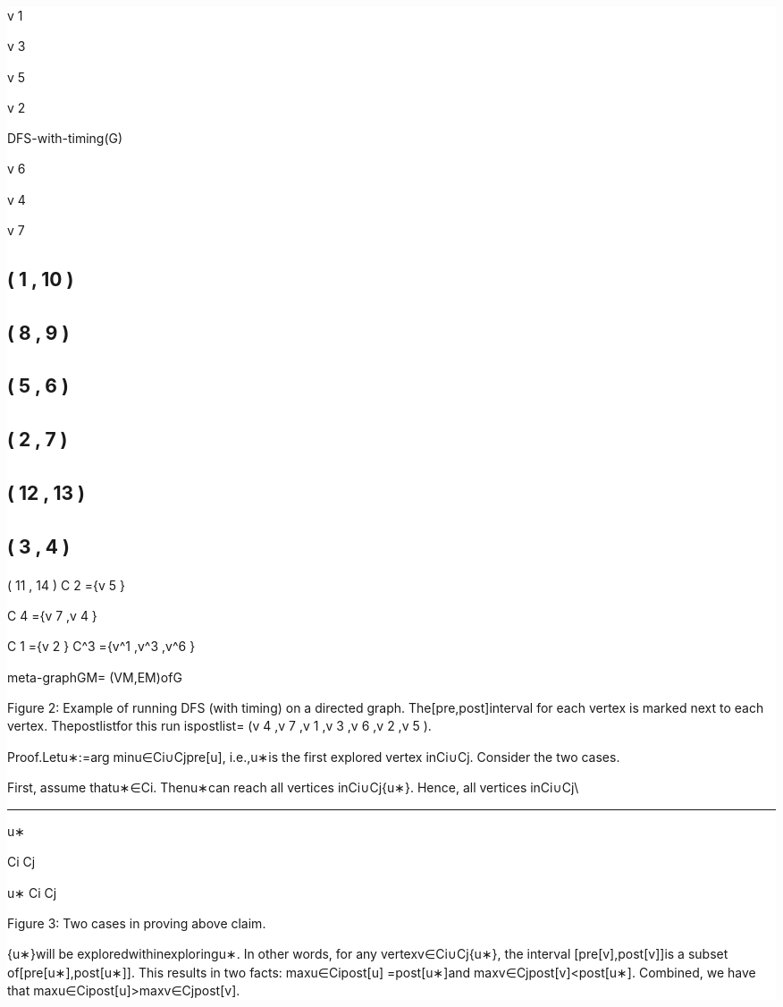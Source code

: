  v 1 

 v 3 

 v 5 

 v 2 

 DFS-with-timing(G) 

 v 6 

 v 4 

 v 7 

## ( 1 , 10 ) 

## ( 8 , 9 ) 

## ( 5 , 6 ) 

## ( 2 , 7 ) 

## ( 12 , 13 ) 

## ( 3 , 4 ) 

 ( 11 , 14 ) C 2 ={v 5 } 

 C 4 ={v 7 ,v 4 } 

 C 1 ={v 2 } C^3 ={v^1 ,v^3 ,v^6 } 

 meta-graphGM= (VM,EM)ofG 

Figure 2: Example of running DFS (with timing) on a directed graph. The[pre,post]interval for each vertex is marked next to each vertex. Thepostlistfor this run ispostlist= (v 4 ,v 7 ,v 1 ,v 3 ,v 6 ,v 2 ,v 5 ). 

Proof.Letu∗:=arg minu∈Ci∪Cjpre[u], i.e.,u∗is the first explored vertex inCi∪Cj. Consider the two cases. 

First, assume thatu∗∈Ci. Thenu∗can reach all vertices inCi∪Cj\{u∗}. Hence, all vertices inCi∪Cj\ 

---

 u∗ 

 Ci Cj 

 u∗ Ci Cj 

 Figure 3: Two cases in proving above claim. 

{u∗}will be exploredwithinexploringu∗. In other words, for any vertexv∈Ci∪Cj\{u∗}, the interval [pre[v],post[v]]is a subset of[pre[u∗],post[u∗]]. This results in two facts: maxu∈Cipost[u] =post[u∗]and maxv∈Cjpost[v]<post[u∗]. Combined, we have that maxu∈Cipost[u]>maxv∈Cjpost[v]. 
